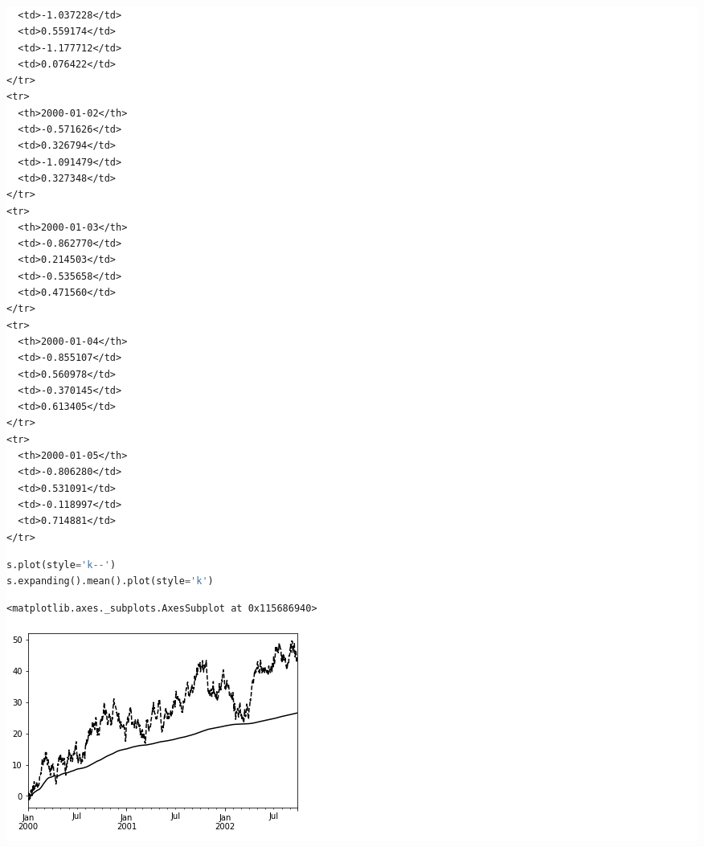       <td>-1.037228</td>
      <td>0.559174</td>
      <td>-1.177712</td>
      <td>0.076422</td>
    </tr>
    <tr>
      <th>2000-01-02</th>
      <td>-0.571626</td>
      <td>0.326794</td>
      <td>-1.091479</td>
      <td>0.327348</td>
    </tr>
    <tr>
      <th>2000-01-03</th>
      <td>-0.862770</td>
      <td>0.214503</td>
      <td>-0.535658</td>
      <td>0.471560</td>
    </tr>
    <tr>
      <th>2000-01-04</th>
      <td>-0.855107</td>
      <td>0.560978</td>
      <td>-0.370145</td>
      <td>0.613405</td>
    </tr>
    <tr>
      <th>2000-01-05</th>
      <td>-0.806280</td>
      <td>0.531091</td>
      <td>-0.118997</td>
      <td>0.714881</td>
    </tr>
  </tbody>
</table>
</div>




```python
s.plot(style='k--')
s.expanding().mean().plot(style='k')
```




    <matplotlib.axes._subplots.AxesSubplot at 0x115686940>




![png](output_51_1.png)
